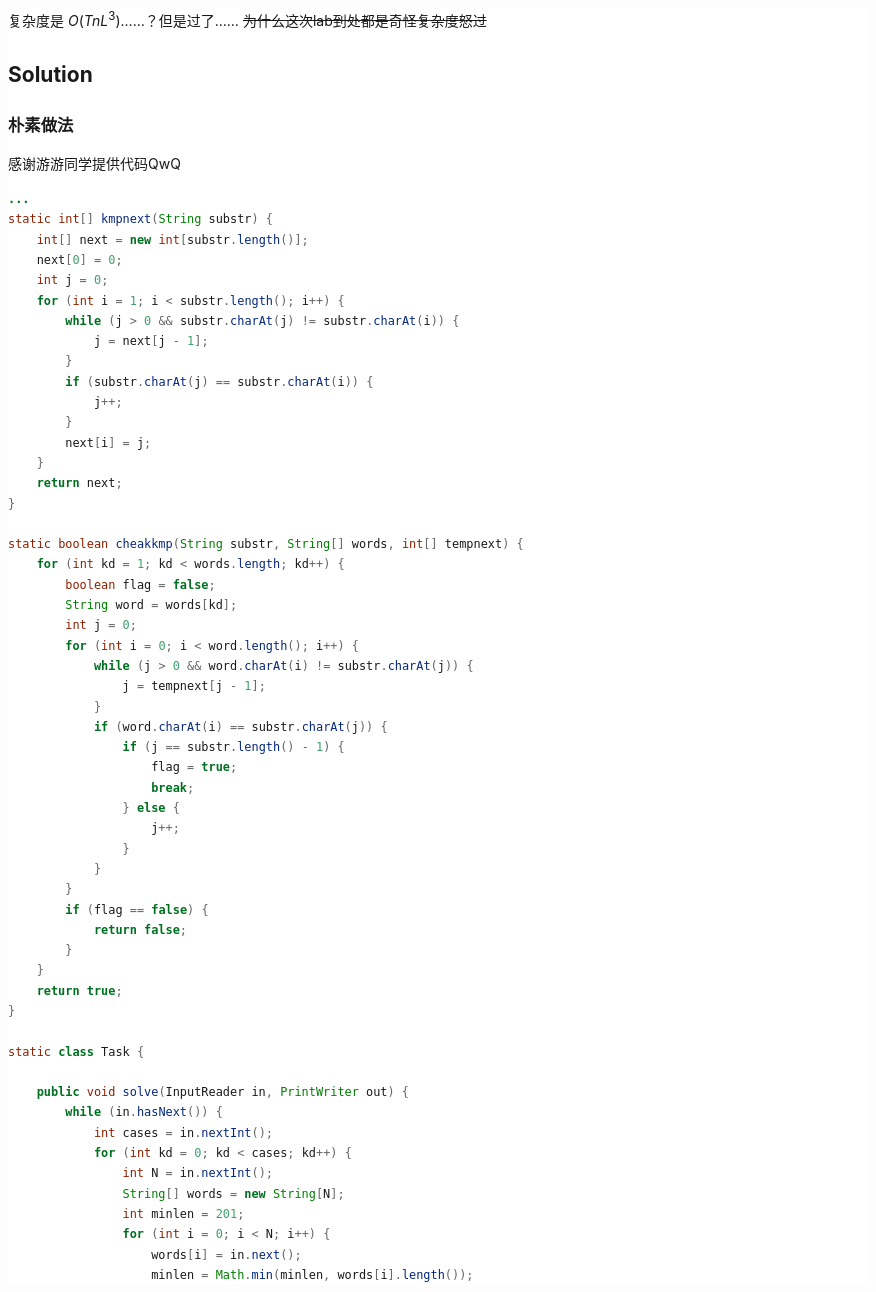 复杂度是 $O(TnL^3)$……？但是过了…… ~~为什么这次lab到处都是奇怪复杂度怒过~~


## Solution

### 朴素做法

感谢游游同学提供代码QwQ

``` java
...
static int[] kmpnext(String substr) {
    int[] next = new int[substr.length()];
    next[0] = 0;
    int j = 0;
    for (int i = 1; i < substr.length(); i++) {
        while (j > 0 && substr.charAt(j) != substr.charAt(i)) {
            j = next[j - 1];
        }
        if (substr.charAt(j) == substr.charAt(i)) {
            j++;
        }
        next[i] = j;
    }
    return next;
}

static boolean cheakkmp(String substr, String[] words, int[] tempnext) {
    for (int kd = 1; kd < words.length; kd++) {
        boolean flag = false;
        String word = words[kd];
        int j = 0;
        for (int i = 0; i < word.length(); i++) {
            while (j > 0 && word.charAt(i) != substr.charAt(j)) {
                j = tempnext[j - 1];
            }
            if (word.charAt(i) == substr.charAt(j)) {
                if (j == substr.length() - 1) {
                    flag = true;
                    break;
                } else {
                    j++;
                }
            }
        }
        if (flag == false) {
            return false;
        }
    }
    return true;
}

static class Task {

    public void solve(InputReader in, PrintWriter out) {
        while (in.hasNext()) {
            int cases = in.nextInt();
            for (int kd = 0; kd < cases; kd++) {
                int N = in.nextInt();
                String[] words = new String[N];
                int minlen = 201;
                for (int i = 0; i < N; i++) {
                    words[i] = in.next();
                    minlen = Math.min(minlen, words[i].length());
```